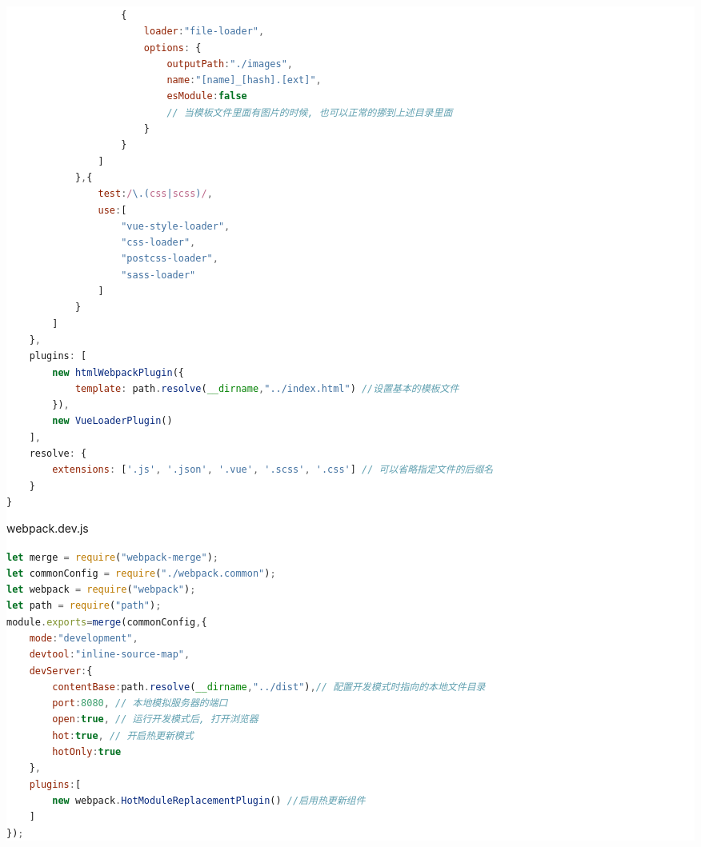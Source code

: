 ```javascript
                    {
                        loader:"file-loader",
                        options: {
                            outputPath:"./images",
                            name:"[name]_[hash].[ext]",
                            esModule:false
                            // 当模板文件里面有图片的时候, 也可以正常的挪到上述目录里面
                        }
                    }
                ]
            },{
                test:/\.(css|scss)/,
                use:[
                    "vue-style-loader",
                    "css-loader",
                    "postcss-loader",
                    "sass-loader"
                ]
            }
        ]
    },
    plugins: [
        new htmlWebpackPlugin({
            template: path.resolve(__dirname,"../index.html") //设置基本的模板文件
        }),
        new VueLoaderPlugin()
    ],
    resolve: {
    	extensions: ['.js', '.json', '.vue', '.scss', '.css'] // 可以省略指定文件的后缀名
	}
}
```

webpack.dev.js

```javascript
let merge = require("webpack-merge");
let commonConfig = require("./webpack.common");
let webpack = require("webpack");
let path = require("path");
module.exports=merge(commonConfig,{
    mode:"development",
    devtool:"inline-source-map",
    devServer:{
        contentBase:path.resolve(__dirname,"../dist"),// 配置开发模式时指向的本地文件目录
        port:8080, // 本地模拟服务器的端口
        open:true, // 运行开发模式后, 打开浏览器
        hot:true, // 开启热更新模式
        hotOnly:true
    },
    plugins:[
        new webpack.HotModuleReplacementPlugin() //启用热更新组件
    ]
});

```

